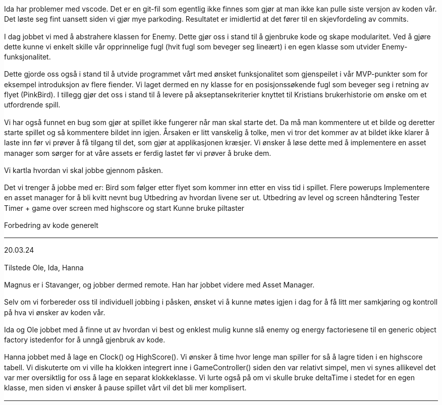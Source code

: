 Ida har problemer med vscode. Det er en git-fil som egentlig ikke finnes som gjør at man ikke kan pulle siste versjon av koden vår. Det løste seg fint uansett siden vi gjør mye parkoding. Resultatet er imidlertid at det fører til en skjevfordeling av commits.

I dag jobbet vi med å abstrahere klassen for Enemy. Dette gjør oss i stand til å gjenbruke kode og skape modularitet. Ved å gjøre dette kunne vi enkelt skille vår opprinnelige fugl (hvit fugl som beveger seg lineært) i en egen klasse som utvider Enemy-funksjonalitet.

Dette gjorde oss også i stand til å utvide programmet vårt med ønsket funksjonalitet som gjenspeilet i vår MVP-punkter som for eksempel introduksjon av flere fiender. Vi laget dermed en ny klasse for en posisjonssøkende fugl som beveger seg i retning av flyet (PinkBird). I tillegg gjør det oss i stand til å levere på akseptansekriterier knyttet til Kristians brukerhistorie om ønske om et utfordrende spill.

Vi har også funnet en bug som gjør at spillet ikke fungerer når man skal starte det. Da må man kommentere ut et bilde og deretter starte spillet og så kommentere bildet inn igjen. Årsaken er litt vanskelig å tolke, men vi tror det kommer av at bildet ikke klarer å laste inn før vi prøver å få tilgang til det, som gjør at applikasjonen kræsjer. Vi ønsker å løse dette med å implementere en asset manager som sørger for at våre assets er ferdig lastet før vi prøver å bruke dem.

Vi kartla hvordan vi skal jobbe gjennom påsken.

Det vi trenger å jobbe med er:
Bird som følger etter flyet som kommer inn etter en viss tid i spillet.
Flere powerups
Implementere en asset manager for å bli kvitt nevnt bug
Utbedring av hvordan livene ser ut.
Utbedring av level og screen håndtering
Tester
Timer + game over screen med highscore og start
Kunne bruke piltaster

Forbedring av kode generelt

---

20.03.24

Tilstede
Ole, Ida, Hanna

Magnus er i Stavanger, og jobber dermed remote. Han har jobbet videre med Asset Manager.

Selv om vi forbereder oss til individuell jobbing i påsken, ønsket vi å kunne møtes igjen i dag for å få litt mer samkjøring og kontroll på hva vi ønsker av koden vår.

Ida og Ole jobbet med å finne ut av hvordan vi best og enklest mulig kunne slå enemy og energy factoriesene til en generic object factory istedenfor for å unngå gjenbruk av kode.

Hanna jobbet med å lage en Clock() og HighScore(). Vi ønsker å time hvor lenge man spiller for så å lagre tiden i en highscore tabell. Vi diskuterte om vi ville ha klokken integrert inne i GameController() siden den var relativt simpel, men vi synes allikevel det var mer oversiktlig for oss å lage en separat klokkeklasse. Vi lurte også på om vi skulle bruke deltaTime i stedet for en egen klasse, men siden vi ønsker å pause spillet vårt vil det bli mer komplisert.

---
